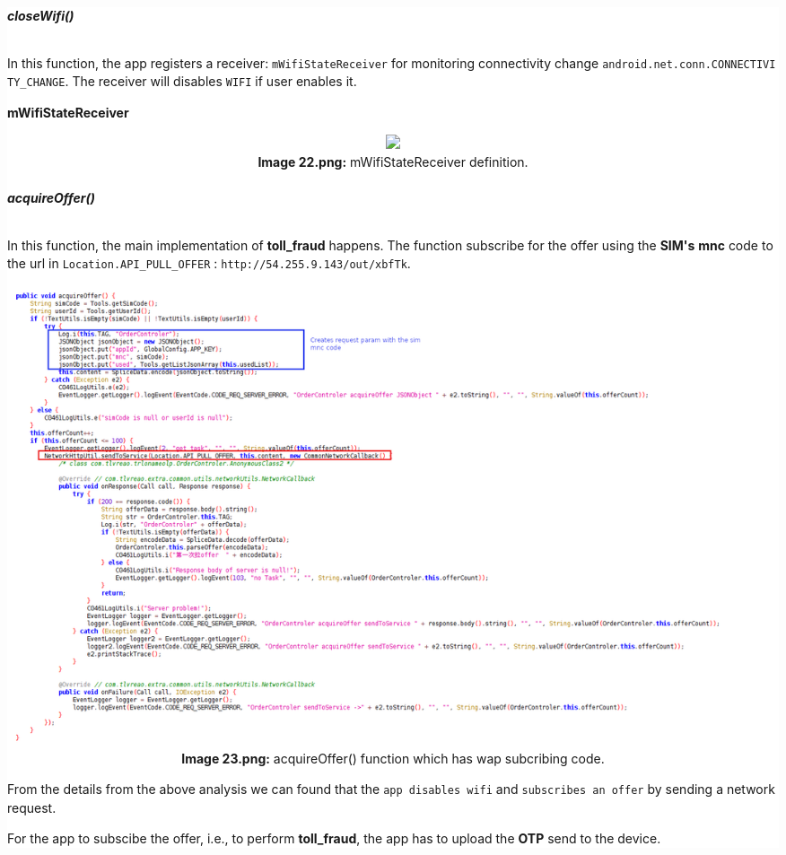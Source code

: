 ###### **closeWifi()**
In this function, the app registers a receiver: `mWifiStateReceiver` for monitoring connectivity change `android.net.conn.CONNECTIVITY_CHANGE`. The receiver will disables `WIFI` if user enables it.

__mWifiStateReceiver__
<p align="center">
    <img src="./screenshots/static/22.png" />
    <br/>
    <strong>Image 22.png:</strong> mWifiStateReceiver definition.
</p>

###### **acquireOffer()**
In this function, the main implementation of __toll_fraud__ happens. The function subscribe for the offer using the __SIM's__ __mnc__ code to the url in `Location.API_PULL_OFFER` : `http://54.255.9.143/out/xbfTk`.

<p align="center">
    <img src="/assets/img/posts/joker-pose-camera/static/23.png" />
    <br/>
    <strong>Image 23.png:</strong> acquireOffer() function which has wap subcribing code.
</p>

From the details from the above analysis we can found that the `app disables wifi` and `subscribes an offer` by sending a network request.

For the app to subscibe the offer, i.e., to perform __toll_fraud__, the app has to upload the __OTP__ send to the device.

